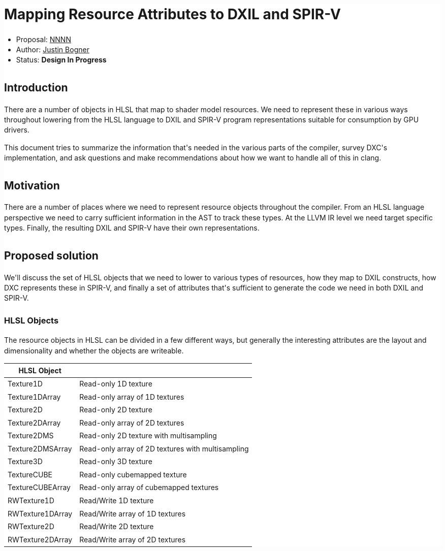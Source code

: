 

# Mapping Resource Attributes to DXIL and SPIR-V

* Proposal: [NNNN](NNNN-resource-attributes-in-dxil-and-spirv.md)
* Author: [Justin Bogner](https://github.com/bogner)
* Status: **Design In Progress**

## Introduction

There are a number of objects in HLSL that map to shader model resources. We
need to represent these in various ways throughout lowering from the HLSL
language to DXIL and SPIR-V program representations suitable for consumption by
GPU drivers.

This document tries to summarize the information that's needed in the various
parts of the compiler, survey DXC's implementation, and ask questions and make
recommendations about how we want to handle all of this in clang.

## Motivation

There are a number of places where we need to represent resource objects
throughout the compiler. From an HLSL language perspective we need to carry
sufficient information in the AST to track these types. At the LLVM IR level we
need target specific types. Finally, the resulting DXIL and SPIR-V have their
own representations.

## Proposed solution

We'll discuss the set of HLSL objects that we need to lower to various types of
resources, how they map to DXIL constructs, how DXC represents these in SPIR-V,
and finally a set of attributes that's sufficient to generate the code we need
in both DXIL and SPIR-V.

### HLSL Objects

The resource objects in HLSL can be divided in a few different ways, but
generally the interesting attributes are the layout and dimensionality and
whether the objects are writeable.

| HLSL Object                        |                                                              |
|------------------------------------|--------------------------------------------------------------|
| Texture1D                          | Read-only 1D texture                                         |
| Texture1DArray                     | Read-only array of 1D textures                               |
| Texture2D                          | Read-only 2D texture                                         |
| Texture2DArray                     | Read-only array of 2D textures                               |
| Texture2DMS                        | Read-only 2D texture with multisampling                      |
| Texture2DMSArray                   | Read-only array of 2D textures with multisampling            |
| Texture3D                          | Read-only 3D texture                                         |
| TextureCUBE                        | Read-only cubemapped texture                                 |
| TextureCUBEArray                   | Read-only array of cubemapped textures                       |
| RWTexture1D                        | Read/Write 1D texture                                        |
| RWTexture1DArray                   | Read/Write array of 1D textures                              |
| RWTexture2D                        | Read/Write 2D texture                                        |
| RWTexture2DArray                   | Read/Write array of 2D textures                              |